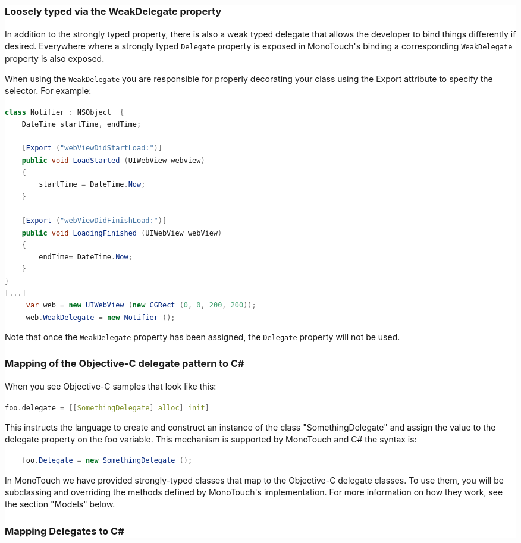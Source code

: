 ### Loosely typed via the WeakDelegate property

In addition to the strongly typed property, there is also a weak typed delegate that allows the developer to bind things differently if desired. Everywhere where a strongly typed `Delegate` property is exposed in MonoTouch's binding a corresponding `WeakDelegate` property is also exposed.

When using the `WeakDelegate` you are responsible for properly decorating your class using the [Export](http://www.go-mono.com/docs/index.aspx?link=T:MonoTouch.Foundation.ExportAttribute) attribute to specify the selector. For example:

``` csharp
class Notifier : NSObject  {
    DateTime startTime, endTime;
 
    [Export ("webViewDidStartLoad:")]
    public void LoadStarted (UIWebView webview)
    {
        startTime = DateTime.Now;
    }
 
    [Export ("webViewDidFinishLoad:")]
    public void LoadingFinished (UIWebView webView)
    { 
        endTime= DateTime.Now;
    }
}
[...]
     var web = new UIWebView (new CGRect (0, 0, 200, 200));
     web.WeakDelegate = new Notifier ();
```

Note that once the `WeakDelegate` property has been assigned, the `Delegate` property will not be used.

### Mapping of the Objective-C delegate pattern to C\#

When you see Objective-C samples that look like this:

``` c
foo.delegate = [[SomethingDelegate] alloc] init]
```

This instructs the language to create and construct an instance of the class "SomethingDelegate" and assign the value to the delegate property on the foo variable. This mechanism is supported by MonoTouch and C\# the syntax is:

``` csharp
    foo.Delegate = new SomethingDelegate ();
```

In MonoTouch we have provided strongly-typed classes that map to the Objective-C delegate classes. To use them, you will be subclassing and overriding the methods defined by MonoTouch's implementation. For more information on how they work, see the section "Models" below.

### Mapping Delegates to C\#
